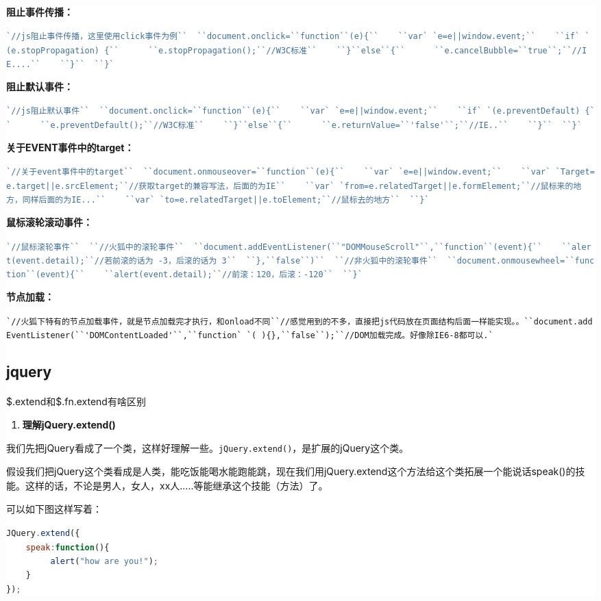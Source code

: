 **阻止事件传播：**

```javascript
`//js阻止事件传播，这里使用click事件为例``  ``document.onclick=``function``(e){``    ``var` `e=e||window.event;``    ``if` `(e.stopPropagation) {``      ``e.stopPropagation();``//W3C标准``    ``}``else``{``      ``e.cancelBubble=``true``;``//IE....``    ``}``  ``}`
```

**阻止默认事件：**

```javascript
`//js阻止默认事件``  ``document.onclick=``function``(e){``    ``var` `e=e||window.event;``    ``if` `(e.preventDefault) {``      ``e.preventDefault();``//W3C标准``    ``}``else``{``      ``e.returnValue=``'false'``;``//IE..``    ``}``  ``}`
```

**关于EVENT事件中的target：**

```javascript
`//关于event事件中的target``  ``document.onmouseover=``function``(e){``    ``var` `e=e||window.event;``    ``var` `Target=e.target||e.srcElement;``//获取target的兼容写法，后面的为IE``    ``var` `from=e.relatedTarget||e.formElement;``//鼠标来的地方，同样后面的为IE...``    ``var` `to=e.relatedTarget||e.toElement;``//鼠标去的地方``  ``}`
```

**鼠标滚轮滚动事件：**

```javascript
`//鼠标滚轮事件``  ``//火狐中的滚轮事件``  ``document.addEventListener(``"DOMMouseScroll"``,``function``(event){``    ``alert(event.detail);``//若前滚的话为 -3，后滚的话为 3``  ``},``false``)``  ``//非火狐中的滚轮事件``  ``document.onmousewheel=``function``(event){``    ``alert(event.detail);``//前滚：120，后滚：-120``  ``}`
```

**节点加载：**

```
`//火狐下特有的节点加载事件，就是节点加载完才执行，和onload不同``//感觉用到的不多，直接把js代码放在页面结构后面一样能实现。。``document.addEventListener(``'DOMContentLoaded'``,``function` `( ){},``false``);``//DOM加载完成。好像除IE6-8都可以.`
```



## jquery

\$.extend和$.fn.extend有啥区别

1. **理解jQuery.extend()**

我们先把jQuery看成了一个类，这样好理解一些。`jQuery.extend()`，是扩展的jQuery这个类。

假设我们把jQuery这个类看成是人类，能吃饭能喝水能跑能跳，现在我们用jQuery.extend这个方法给这个类拓展一个能说话speak()的技能。这样的话，不论是男人，女人，xx人.....等能继承这个技能（方法）了。

可以如下图这样写着：

```javascript
JQuery.extend({
    speak:function(){
         alert("how are you!");
    }
});
```
